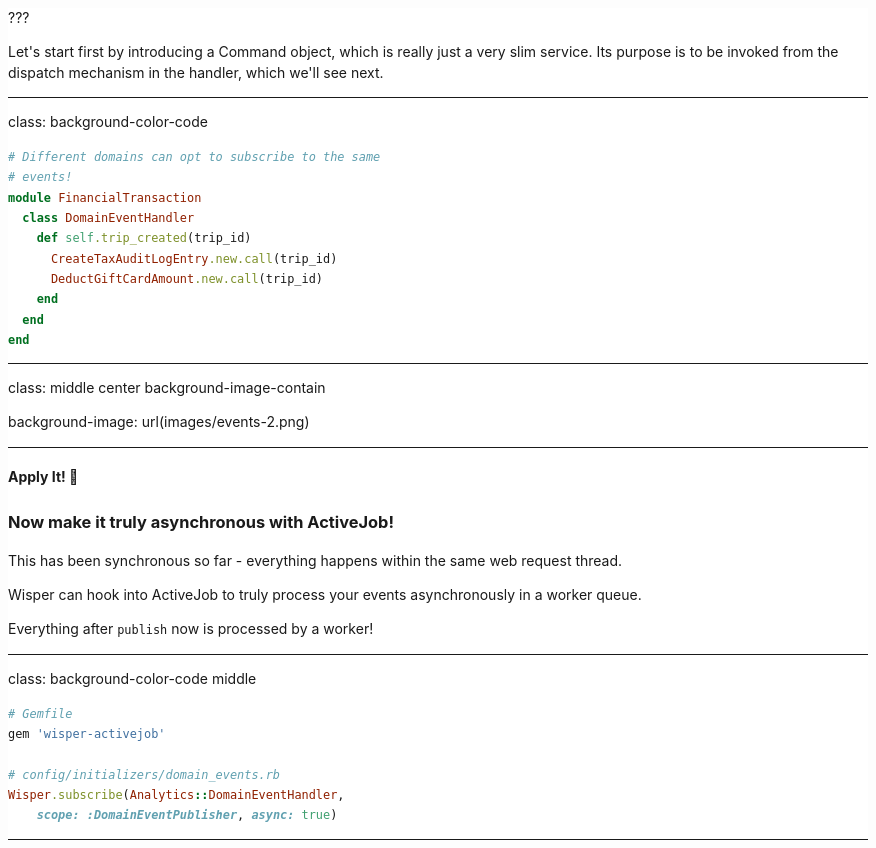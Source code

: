 ???

Let's start first by introducing a Command object, which is really just
a very slim service. Its purpose is to be invoked from the dispatch
mechanism in the handler, which we'll see next.

---

class: background-color-code

```ruby
# Different domains can opt to subscribe to the same
# events!
module FinancialTransaction
  class DomainEventHandler
    def self.trip_created(trip_id)
      CreateTaxAuditLogEntry.new.call(trip_id)
      DeductGiftCardAmount.new.call(trip_id)
    end
  end
end
```

---

class: middle center background-image-contain

background-image: url(images/events-2.png)

---

#### Apply It! 🤖

### Now make it truly asynchronous with ActiveJob!

This has been synchronous so far - everything happens within the same
web request thread.

Wisper can hook into ActiveJob to truly process your events
asynchronously in a worker queue.

Everything after `publish` now is processed by a worker!

---

class: background-color-code middle

```ruby
# Gemfile
gem 'wisper-activejob'

# config/initializers/domain_events.rb
Wisper.subscribe(Analytics::DomainEventHandler,
    scope: :DomainEventPublisher, async: true)
```

---
